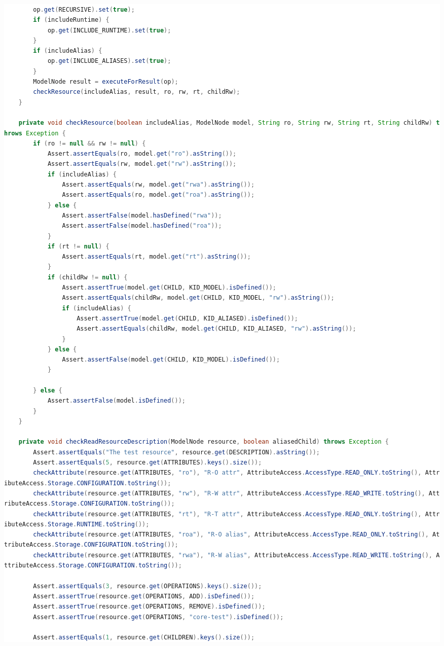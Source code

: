 ```java
        op.get(RECURSIVE).set(true);
        if (includeRuntime) {
            op.get(INCLUDE_RUNTIME).set(true);
        }
        if (includeAlias) {
            op.get(INCLUDE_ALIASES).set(true);
        }
        ModelNode result = executeForResult(op);
        checkResource(includeAlias, result, ro, rw, rt, childRw);
    }

    private void checkResource(boolean includeAlias, ModelNode model, String ro, String rw, String rt, String childRw) throws Exception {
        if (ro != null && rw != null) {
            Assert.assertEquals(ro, model.get("ro").asString());
            Assert.assertEquals(rw, model.get("rw").asString());
            if (includeAlias) {
                Assert.assertEquals(rw, model.get("rwa").asString());
                Assert.assertEquals(ro, model.get("roa").asString());
            } else {
                Assert.assertFalse(model.hasDefined("rwa"));
                Assert.assertFalse(model.hasDefined("roa"));
            }
            if (rt != null) {
                Assert.assertEquals(rt, model.get("rt").asString());
            }
            if (childRw != null) {
                Assert.assertTrue(model.get(CHILD, KID_MODEL).isDefined());
                Assert.assertEquals(childRw, model.get(CHILD, KID_MODEL, "rw").asString());
                if (includeAlias) {
                    Assert.assertTrue(model.get(CHILD, KID_ALIASED).isDefined());
                    Assert.assertEquals(childRw, model.get(CHILD, KID_ALIASED, "rw").asString());
                }
            } else {
                Assert.assertFalse(model.get(CHILD, KID_MODEL).isDefined());
            }

        } else {
            Assert.assertFalse(model.isDefined());
        }
    }

    private void checkReadResourceDescription(ModelNode resource, boolean aliasedChild) throws Exception {
        Assert.assertEquals("The test resource", resource.get(DESCRIPTION).asString());
        Assert.assertEquals(5, resource.get(ATTRIBUTES).keys().size());
        checkAttribute(resource.get(ATTRIBUTES, "ro"), "R-O attr", AttributeAccess.AccessType.READ_ONLY.toString(), AttributeAccess.Storage.CONFIGURATION.toString());
        checkAttribute(resource.get(ATTRIBUTES, "rw"), "R-W attr", AttributeAccess.AccessType.READ_WRITE.toString(), AttributeAccess.Storage.CONFIGURATION.toString());
        checkAttribute(resource.get(ATTRIBUTES, "rt"), "R-T attr", AttributeAccess.AccessType.READ_ONLY.toString(), AttributeAccess.Storage.RUNTIME.toString());
        checkAttribute(resource.get(ATTRIBUTES, "roa"), "R-O alias", AttributeAccess.AccessType.READ_ONLY.toString(), AttributeAccess.Storage.CONFIGURATION.toString());
        checkAttribute(resource.get(ATTRIBUTES, "rwa"), "R-W alias", AttributeAccess.AccessType.READ_WRITE.toString(), AttributeAccess.Storage.CONFIGURATION.toString());

        Assert.assertEquals(3, resource.get(OPERATIONS).keys().size());
        Assert.assertTrue(resource.get(OPERATIONS, ADD).isDefined());
        Assert.assertTrue(resource.get(OPERATIONS, REMOVE).isDefined());
        Assert.assertTrue(resource.get(OPERATIONS, "core-test").isDefined());

        Assert.assertEquals(1, resource.get(CHILDREN).keys().size());
```